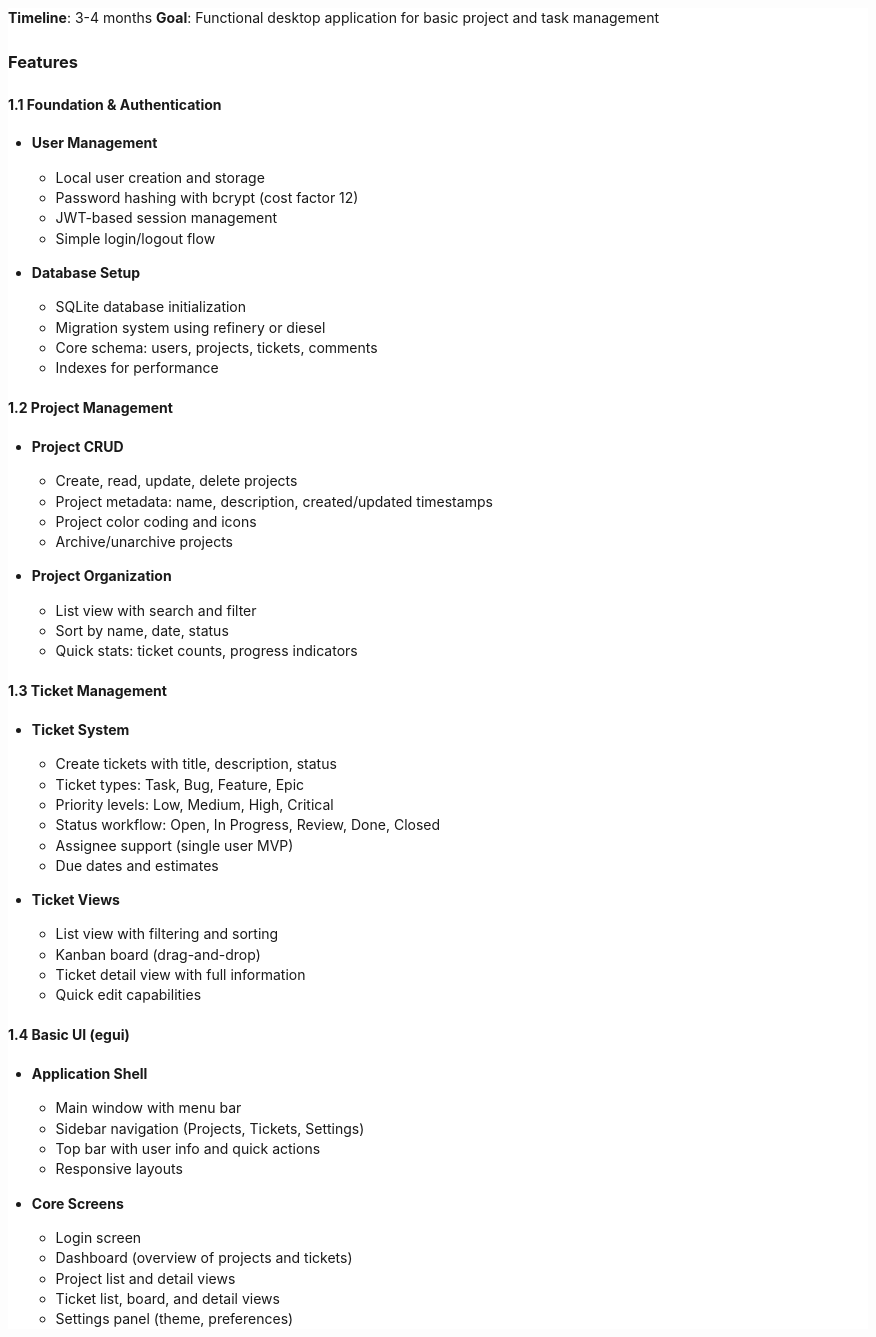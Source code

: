 **Timeline**: 3-4 months
**Goal**: Functional desktop application for basic project and task management

### Features

#### 1.1 Foundation & Authentication
- **User Management**
  - Local user creation and storage
  - Password hashing with bcrypt (cost factor 12)
  - JWT-based session management
  - Simple login/logout flow

- **Database Setup**
  - SQLite database initialization
  - Migration system using refinery or diesel
  - Core schema: users, projects, tickets, comments
  - Indexes for performance

#### 1.2 Project Management
- **Project CRUD**
  - Create, read, update, delete projects
  - Project metadata: name, description, created/updated timestamps
  - Project color coding and icons
  - Archive/unarchive projects

- **Project Organization**
  - List view with search and filter
  - Sort by name, date, status
  - Quick stats: ticket counts, progress indicators

#### 1.3 Ticket Management
- **Ticket System**
  - Create tickets with title, description, status
  - Ticket types: Task, Bug, Feature, Epic
  - Priority levels: Low, Medium, High, Critical
  - Status workflow: Open, In Progress, Review, Done, Closed
  - Assignee support (single user MVP)
  - Due dates and estimates

- **Ticket Views**
  - List view with filtering and sorting
  - Kanban board (drag-and-drop)
  - Ticket detail view with full information
  - Quick edit capabilities

#### 1.4 Basic UI (egui)
- **Application Shell**
  - Main window with menu bar
  - Sidebar navigation (Projects, Tickets, Settings)
  - Top bar with user info and quick actions
  - Responsive layouts

- **Core Screens**
  - Login screen
  - Dashboard (overview of projects and tickets)
  - Project list and detail views
  - Ticket list, board, and detail views
  - Settings panel (theme, preferences)
